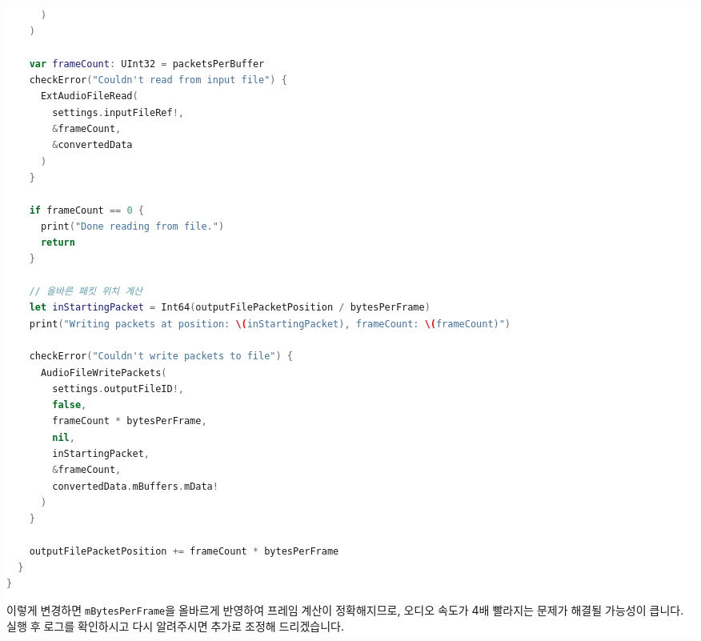```swift
      )
    )

    var frameCount: UInt32 = packetsPerBuffer
    checkError("Couldn't read from input file") {
      ExtAudioFileRead(
        settings.inputFileRef!,
        &frameCount,
        &convertedData
      )
    }

    if frameCount == 0 {
      print("Done reading from file.")
      return
    }

    // 올바른 패킷 위치 계산
    let inStartingPacket = Int64(outputFilePacketPosition / bytesPerFrame)
    print("Writing packets at position: \(inStartingPacket), frameCount: \(frameCount)")

    checkError("Couldn't write packets to file") {
      AudioFileWritePackets(
        settings.outputFileID!,
        false,
        frameCount * bytesPerFrame,
        nil,
        inStartingPacket,
        &frameCount,
        convertedData.mBuffers.mData!
      )
    }

    outputFilePacketPosition += frameCount * bytesPerFrame
  }
}
```

이렇게 변경하면 `mBytesPerFrame`을 올바르게 반영하여 프레임 계산이 정확해지므로, 오디오 속도가 4배 빨라지는 문제가 해결될 가능성이 큽니다. 실행 후 로그를 확인하시고 다시 알려주시면 추가로 조정해 드리겠습니다.

